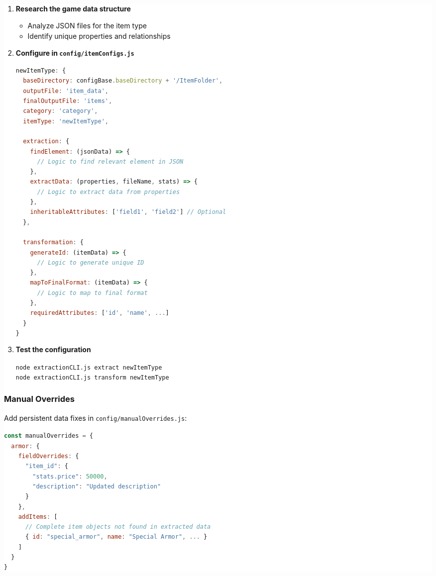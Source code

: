 1. **Research the game data structure**
   - Analyze JSON files for the item type
   - Identify unique properties and relationships

2. **Configure in `config/itemConfigs.js`**
   ```javascript
   newItemType: {
     baseDirectory: configBase.baseDirectory + '/ItemFolder',
     outputFile: 'item_data',
     finalOutputFile: 'items',
     category: 'category',
     itemType: 'newItemType',
     
     extraction: {
       findElement: (jsonData) => {
         // Logic to find relevant element in JSON
       },
       extractData: (properties, fileName, stats) => {
         // Logic to extract data from properties
       },
       inheritableAttributes: ['field1', 'field2'] // Optional
     },
     
     transformation: {
       generateId: (itemData) => {
         // Logic to generate unique ID
       },
       mapToFinalFormat: (itemData) => {
         // Logic to map to final format
       },
       requiredAttributes: ['id', 'name', ...]
     }
   }
   ```

3. **Test the configuration**
   ```bash
   node extractionCLI.js extract newItemType
   node extractionCLI.js transform newItemType
   ```

### Manual Overrides

Add persistent data fixes in `config/manualOverrides.js`:

```javascript
const manualOverrides = {
  armor: {
    fieldOverrides: {
      "item_id": {
        "stats.price": 50000,
        "description": "Updated description"
      }
    },
    addItems: [
      // Complete item objects not found in extracted data
      { id: "special_armor", name: "Special Armor", ... }
    ]
  }
}
```
